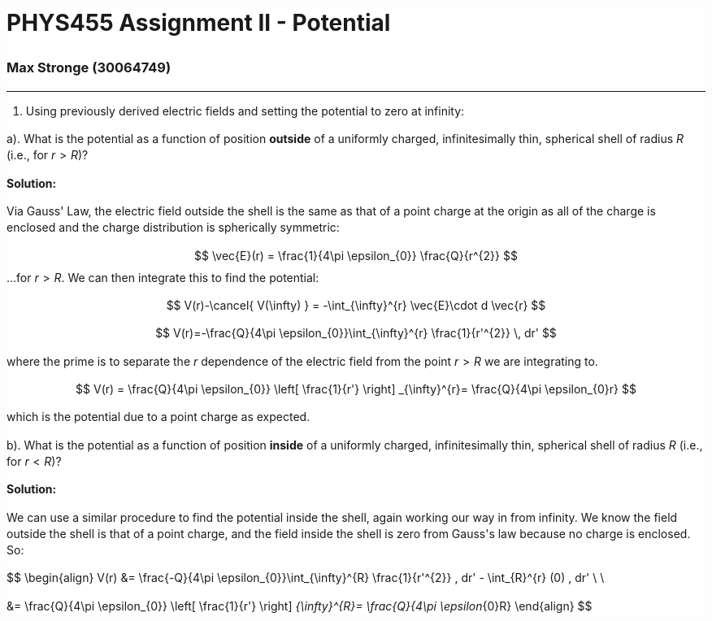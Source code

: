 # PHYS455 Assignment II - Potential
### Max Stronge (30064749)
***

1. Using previously derived electric fields and setting the potential to zero at infinity:
	
a). What is the potential as a function of position **outside** of a uniformly charged, infinitesimally thin, spherical shell of radius $R$ (i.e., for $r > R$)?

**Solution:**

Via Gauss' Law, the electric field outside the shell is the same as that of a point charge at the origin as all of the charge is enclosed and the charge distribution is spherically symmetric:

$$
\vec{E}(r) = \frac{1}{4\pi \epsilon_{0}} \frac{Q}{r^{2}}
$$
...for $r>R$. We can then integrate this to find the potential:

$$
V(r)-\cancel{ V(\infty) } = -\int_{\infty}^{r} \vec{E}\cdot d \vec{r}  
$$

$$
V(r)=-\frac{Q}{4\pi \epsilon_{0}}\int_{\infty}^{r} \frac{1}{r'^{2}} \, dr' 
$$

where the prime is to separate the $r$ dependence of the electric field from the point $r>R$ we are integrating to. 

$$
V(r) = \frac{Q}{4\pi \epsilon_{0}} \left[ \frac{1}{r'} \right] _{\infty}^{r}= \frac{Q}{4\pi \epsilon_{0}r}
$$

which is the potential due to a point charge as expected. 


b). What is the potential as a function of position **inside** of a uniformly charged, infinitesimally thin, spherical shell of radius $R$ (i.e., for $r < R$)?

**Solution:**

We can use a similar procedure to find the potential inside the shell, again working our way in from infinity. We know the field outside the shell is that of a point charge, and the field inside the shell is zero from Gauss's law because no charge is enclosed. So:

$$
\begin{align}
V(r) &= \frac{-Q}{4\pi \epsilon_{0}}\int_{\infty}^{R} \frac{1}{r'^{2}} \, dr' - \int_{R}^{r} (0) \, dr'  \\ \\

&= \frac{Q}{4\pi \epsilon_{0}} \left[ \frac{1}{r'} \right] _{\infty}^{R}= \frac{Q}{4\pi \epsilon_{0}R}
\end{align}
$$
